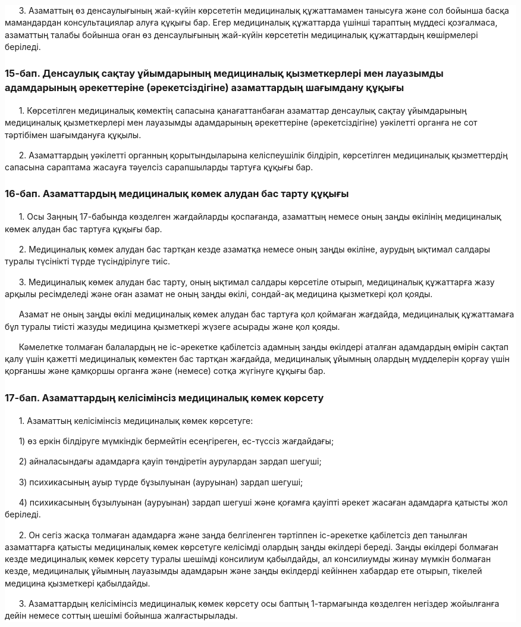      3. Азаматтың өз денсаулығының жай-күйiн көрсететiн медициналық құжаттамамен танысуға және сол бойынша басқа мамандардан консультациялар алуға құқығы бар. Егер медициналық құжаттарда үшiншi тараптың мүддесi қозғалмаса, азаматтың талабы бойынша оған өз денсаулығының жай-күйiн көрсететiн медициналық құжаттардың көшiрмелерi берiледi.

### 15-бап. Денсаулық сақтау ұйымдарының медициналық қызметкерлерi мен лауазымды адамдарының әрекеттерiне (әрекетсiздiгiне) азаматтардың шағымдану құқығы

      1. Көрсетiлген медициналық көмектiң сапасына қанағаттанбаған азаматтар денсаулық сақтау ұйымдарының медициналық қызметкерлерi мен лауазымды адамдарының әрекеттерiне (әрекетсiздiгiне) уәкiлеттi органға не сот тәртiбiмен шағымдануға құқылы.

      2. Азаматтардың уәкiлеттi органның қорытындыларына келiспеушiлiк бiлдiрiп, көрсетiлген медициналық қызметтердiң сапасына сараптама жасауға тәуелсiз сарапшыларды тартуға құқығы бар.

### 16-бап. Азаматтардың медициналық көмек алудан бас тарту құқығы

      1. Осы Заңның 17-бабында көзделген жағдайларды қоспағанда, азаматтың немесе оның заңды өкiлiнiң медициналық көмек алудан бас тартуға құқығы бар.

      2. Медициналық көмек алудан бас тартқан кезде азаматқа немесе оның заңды өкiлiне, аурудың ықтимал салдары туралы түсiнiктi түрде түсiндiрiлуге тиiс.

      3. Медициналық көмек алудан бас тарту, оның ықтимал салдары көрсетiле отырып, медициналық құжаттарға жазу арқылы ресiмделедi және оған азамат не оның заңды өкiлi, сондай-ақ медицина қызметкерi қол қояды.

      Азамат не оның заңды өкiлi медициналық көмек алудан бас тартуға қол қоймаған жағдайда, медициналық құжаттамаға бұл туралы тиiстi жазуды медицина қызметкерi жүзеге асырады және қол қояды.

      Кәмелетке толмаған балалардың не iс-әрекетке қабiлетсiз адамның заңды өкiлдерi аталған адамдардың өмiрiн сақтап қалу үшiн қажеттi медициналық көмектен бас тартқан жағдайда, медициналық ұйымның олардың мүдделерiн қорғау үшiн қорғаншы және қамқоршы органға және (немесе) сотқа жүгiнуге құқығы бар.

### 17-бап. Азаматтардың келiсiмiнсiз медициналық көмек көрсету

      1. Азаматтың келiсiмiнсiз медициналық көмек көрсетуге:

      1) өз еркiн бiлдiруге мүмкiндiк бермейтiн есеңгiреген, ес-түссiз жағдайдағы;

      2) айналасындағы адамдарға қауiп төндiретiн аурулардан зардап шегушi;

      3) психикасының ауыр түрде бұзылуынан (ауруынан) зардап шегушi;

      4) психикасының бұзылуынан (ауруынан) зардап шегушi және қоғамға қауiптi әрекет жасаған адамдарға қатысты жол берiледi.

      2. Он сегiз жасқа толмаған адамдарға және заңда белгiленген тәртiппен iс-әрекетке қабiлетсiз деп танылған азаматтарға қатысты медициналық көмек көрсетуге келiсiмдi олардың заңды өкiлдерi бередi. Заңды өкiлдерi болмаған кезде медициналық көмек көрсету туралы шешiмдi консилиум қабылдайды, ал консилиумды жинау мүмкiн болмаған кезде, медициналық ұйымның лауазымды адамдарын және заңды өкiлдердi кейiннен хабардар ете отырып, тiкелей медицина қызметкерi қабылдайды.

      3. Азаматтардың келiсiмiнсiз медициналық көмек көрсету осы баптың 1-тармағында көзделген негiздер жойылғанға дейiн немесе соттың шешiмi бойынша жалғастырылады.

